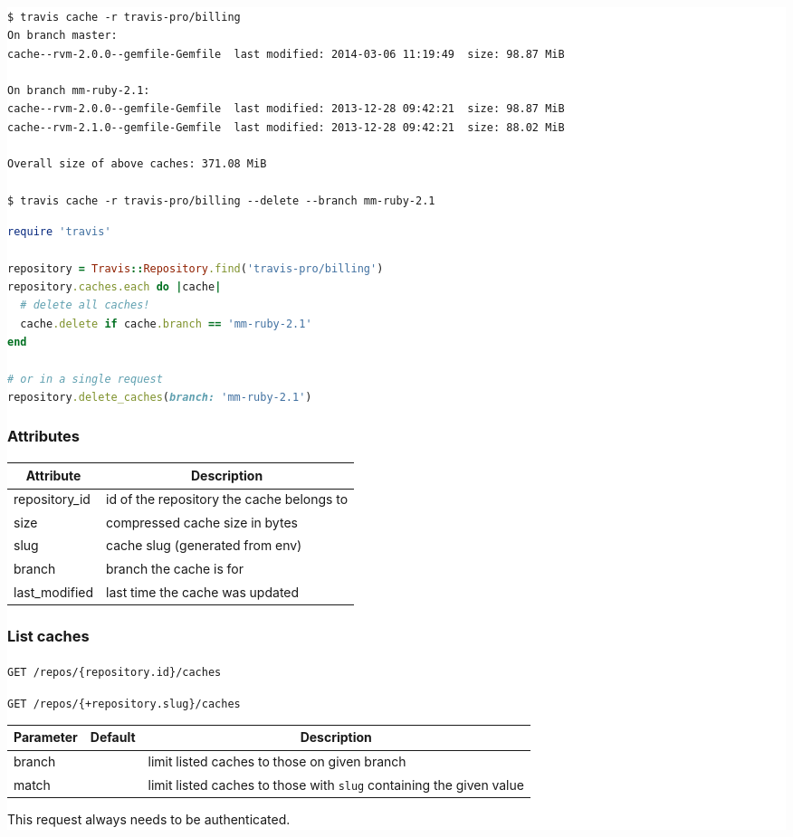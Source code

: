 ```shell
$ travis cache -r travis-pro/billing
On branch master:
cache--rvm-2.0.0--gemfile-Gemfile  last modified: 2014-03-06 11:19:49  size: 98.87 MiB

On branch mm-ruby-2.1:
cache--rvm-2.0.0--gemfile-Gemfile  last modified: 2013-12-28 09:42:21  size: 98.87 MiB
cache--rvm-2.1.0--gemfile-Gemfile  last modified: 2013-12-28 09:42:21  size: 88.02 MiB

Overall size of above caches: 371.08 MiB

$ travis cache -r travis-pro/billing --delete --branch mm-ruby-2.1
```

```ruby
require 'travis'

repository = Travis::Repository.find('travis-pro/billing')
repository.caches.each do |cache|
  # delete all caches!
  cache.delete if cache.branch == 'mm-ruby-2.1'
end

# or in a single request
repository.delete_caches(branch: 'mm-ruby-2.1')
```

### Attributes

| Attribute     | Description                               |
| ------------- | ----------------------------------------- |
| repository_id | id of the repository the cache belongs to |
| size          | compressed cache size in bytes            |
| slug          | cache slug (generated from env)           |
| branch        | branch the cache is for                   |
| last_modified | last time the cache was updated           |

### List caches

`GET /repos/{repository.id}/caches`

`GET /repos/{+repository.slug}/caches`

| Parameter | Default | Description                                                         |
| --------- | ------- | ------------------------------------------------------------------- |
| branch    |         | limit listed caches to those on given branch                        |
| match     |         | limit listed caches to those with `slug` containing the given value |

This request always needs to be authenticated.
